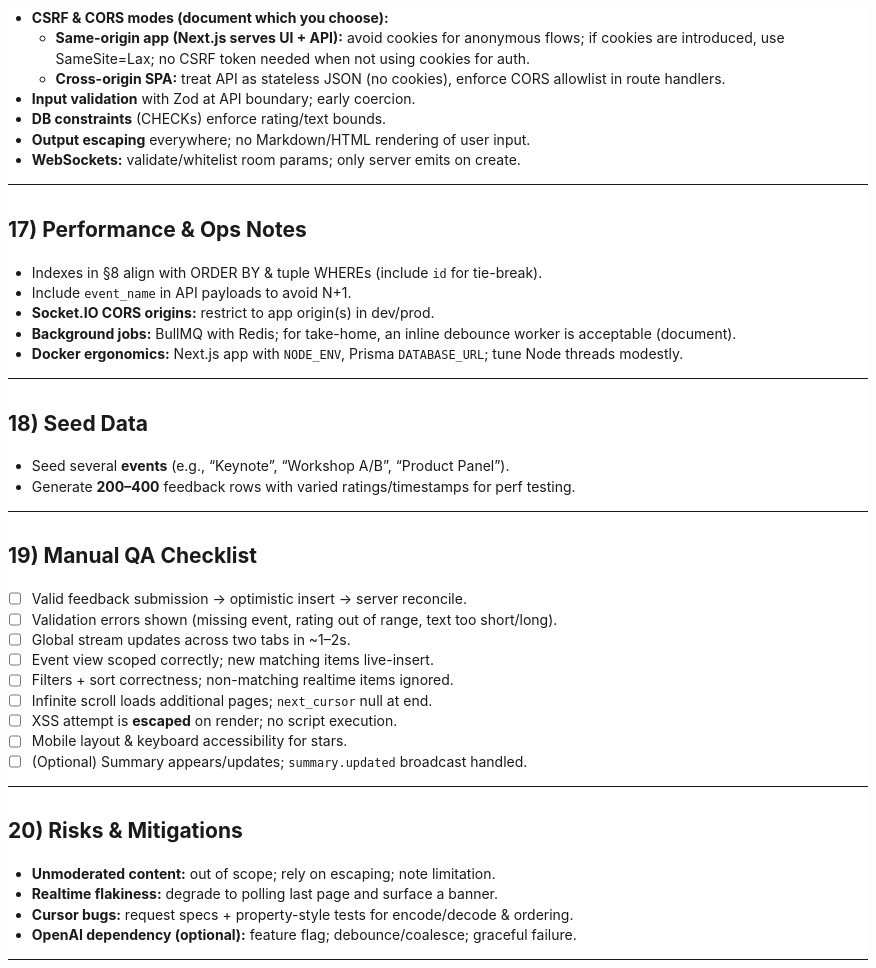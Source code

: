 - **CSRF & CORS modes (document which you choose):**
  - **Same-origin app (Next.js serves UI + API):** avoid cookies for anonymous flows; if cookies are introduced, use SameSite=Lax; no CSRF token needed when not using cookies for auth.
  - **Cross-origin SPA:** treat API as stateless JSON (no cookies), enforce CORS allowlist in route handlers.
- **Input validation** with Zod at API boundary; early coercion.
- **DB constraints** (CHECKs) enforce rating/text bounds.
- **Output escaping** everywhere; no Markdown/HTML rendering of user input.
- **WebSockets:** validate/whitelist room params; only server emits on create.

---

## 17) Performance & Ops Notes

- Indexes in §8 align with ORDER BY & tuple WHEREs (include `id` for tie-break).
- Include `event_name` in API payloads to avoid N+1.
- **Socket.IO CORS origins:** restrict to app origin(s) in dev/prod.
- **Background jobs:** BullMQ with Redis; for take-home, an inline debounce worker is acceptable (document).
- **Docker ergonomics:** Next.js app with `NODE_ENV`, Prisma `DATABASE_URL`; tune Node threads modestly.

---

## 18) Seed Data

- Seed several **events** (e.g., “Keynote”, “Workshop A/B”, “Product Panel”).
- Generate **200–400** feedback rows with varied ratings/timestamps for perf testing.

---

## 19) Manual QA Checklist

- [ ] Valid feedback submission → optimistic insert → server reconcile.
- [ ] Validation errors shown (missing event, rating out of range, text too short/long).
- [ ] Global stream updates across two tabs in ~1–2s.
- [ ] Event view scoped correctly; new matching items live-insert.
- [ ] Filters + sort correctness; non-matching realtime items ignored.
- [ ] Infinite scroll loads additional pages; `next_cursor` null at end.
- [ ] XSS attempt is **escaped** on render; no script execution.
- [ ] Mobile layout & keyboard accessibility for stars.
- [ ] (Optional) Summary appears/updates; `summary.updated` broadcast handled.

---

## 20) Risks & Mitigations

- **Unmoderated content:** out of scope; rely on escaping; note limitation.
- **Realtime flakiness:** degrade to polling last page and surface a banner.
- **Cursor bugs:** request specs + property-style tests for encode/decode & ordering.
- **OpenAI dependency (optional):** feature flag; debounce/coalesce; graceful failure.

---